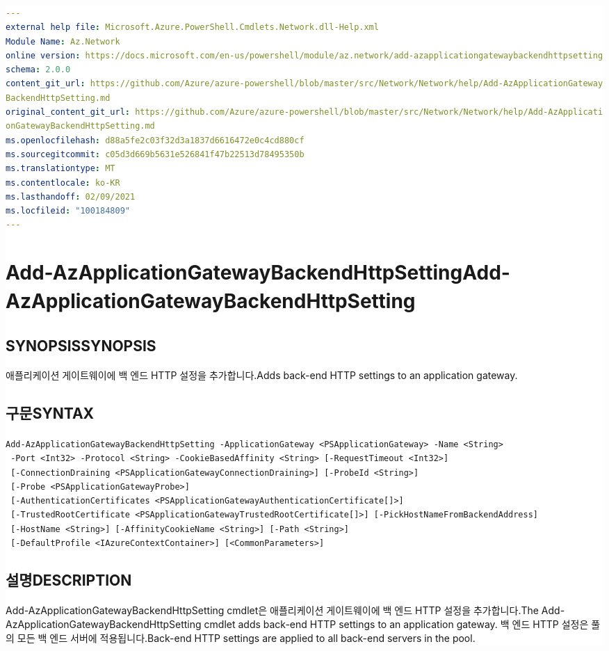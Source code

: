 ```yaml
---
external help file: Microsoft.Azure.PowerShell.Cmdlets.Network.dll-Help.xml
Module Name: Az.Network
online version: https://docs.microsoft.com/en-us/powershell/module/az.network/add-azapplicationgatewaybackendhttpsetting
schema: 2.0.0
content_git_url: https://github.com/Azure/azure-powershell/blob/master/src/Network/Network/help/Add-AzApplicationGatewayBackendHttpSetting.md
original_content_git_url: https://github.com/Azure/azure-powershell/blob/master/src/Network/Network/help/Add-AzApplicationGatewayBackendHttpSetting.md
ms.openlocfilehash: d88a5fe2c03f32d3a1837d6616472e0c4cd880cf
ms.sourcegitcommit: c05d3d669b5631e526841f47b22513d78495350b
ms.translationtype: MT
ms.contentlocale: ko-KR
ms.lasthandoff: 02/09/2021
ms.locfileid: "100184809"
---
```

# <span data-ttu-id="cc9a6-101">Add-AzApplicationGatewayBackendHttpSetting</span><span class="sxs-lookup"><span data-stu-id="cc9a6-101">Add-AzApplicationGatewayBackendHttpSetting</span></span>

## <span data-ttu-id="cc9a6-102">SYNOPSIS</span><span class="sxs-lookup"><span data-stu-id="cc9a6-102">SYNOPSIS</span></span>
<span data-ttu-id="cc9a6-103">애플리케이션 게이트웨이에 백 엔드 HTTP 설정을 추가합니다.</span><span class="sxs-lookup"><span data-stu-id="cc9a6-103">Adds back-end HTTP settings to an application gateway.</span></span>

## <span data-ttu-id="cc9a6-104">구문</span><span class="sxs-lookup"><span data-stu-id="cc9a6-104">SYNTAX</span></span>

```
Add-AzApplicationGatewayBackendHttpSetting -ApplicationGateway <PSApplicationGateway> -Name <String>
 -Port <Int32> -Protocol <String> -CookieBasedAffinity <String> [-RequestTimeout <Int32>]
 [-ConnectionDraining <PSApplicationGatewayConnectionDraining>] [-ProbeId <String>]
 [-Probe <PSApplicationGatewayProbe>]
 [-AuthenticationCertificates <PSApplicationGatewayAuthenticationCertificate[]>]
 [-TrustedRootCertificate <PSApplicationGatewayTrustedRootCertificate[]>] [-PickHostNameFromBackendAddress]
 [-HostName <String>] [-AffinityCookieName <String>] [-Path <String>]
 [-DefaultProfile <IAzureContextContainer>] [<CommonParameters>]
```

## <span data-ttu-id="cc9a6-105">설명</span><span class="sxs-lookup"><span data-stu-id="cc9a6-105">DESCRIPTION</span></span>
<span data-ttu-id="cc9a6-106">Add-AzApplicationGatewayBackendHttpSetting cmdlet은 애플리케이션 게이트웨이에 백 엔드 HTTP 설정을 추가합니다.</span><span class="sxs-lookup"><span data-stu-id="cc9a6-106">The Add-AzApplicationGatewayBackendHttpSetting cmdlet adds back-end HTTP settings to an application gateway.</span></span>
<span data-ttu-id="cc9a6-107">백 엔드 HTTP 설정은 풀의 모든 백 엔드 서버에 적용됩니다.</span><span class="sxs-lookup"><span data-stu-id="cc9a6-107">Back-end HTTP settings are applied to all back-end servers in the pool.</span></span>
